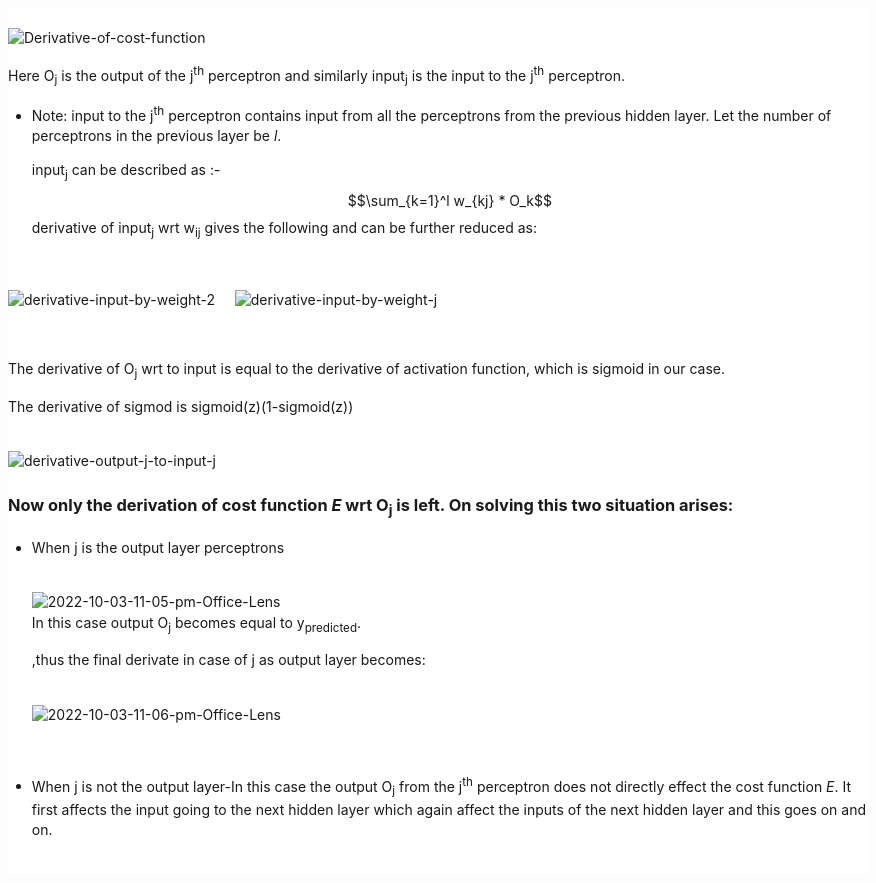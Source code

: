 </br>
<img src="https://i.ibb.co/mSnMZFp/Derivative-of-cost-function.jpg" alt="Derivative-of-cost-function" width=400>

</br>

Here O<sub>j</sub> is the output of the j<sup>th</sup> perceptron and similarly input<sub>j</sub> is the input to the j<sup>th</sup> perceptron.

* Note: input to the j<sup>th</sup> perceptron contains input from all the perceptrons from the previous hidden layer. Let the number of perceptrons in the previous layer be *l*.

    input<sub>j</sub> can be described as :- $$\sum_{k=1}^l  w_{kj} * O_k$$
derivative of input<sub>j</sub> wrt w<sub>ij</sub> gives the following and can be further reduced as:


</br>

<img src="https://i.ibb.co/cytpMKr/derivative-input-by-weight-2.jpg" alt="derivative-input-by-weight-2" width=400> &nbsp; &nbsp; <img src="https://i.ibb.co/W3dFqFZ/derivative-input-by-weight-j.jpg" alt="derivative-input-by-weight-j" width=200>

</br>

The derivative of O<sub>j</sub> wrt to input is equal to the derivative of activation function, which is sigmoid in our case.

The derivative of sigmod is sigmoid(z)(1-sigmoid(z))

</br>

<img src="https://i.ibb.co/gPP4hPD/derivative-output-j-to-input-j.jpg" alt="derivative-output-j-to-input-j" width=400>

</br>

### Now only the derivation of cost function *E* wrt O<sub>j</sub> is left. On solving this two situation arises:

* When j is the output layer perceptrons

    </br>
    <img src="https://i.ibb.co/tLbTQKT/2022-10-03-11-05-pm-Office-Lens.jpg" alt="2022-10-03-11-05-pm-Office-Lens" width=400>

    </br>
    In this case output O<sub>j</sub> becomes equal to y<sub>predicted</sub>.
    
    ,thus the final derivate in case of j as output layer becomes:
    
    </br>

    <img src="https://i.ibb.co/0BrPWPz/2022-10-03-11-06-pm-Office-Lens.jpg" alt="2022-10-03-11-06-pm-Office-Lens" width =400>

</br>

* When j is not the output layer-In this case the output O<sub>j</sub> from the j<sup>th</sup> perceptron does not directly effect the cost function *E*. It first affects the input going to the next hidden layer which again affect the inputs of the next hidden layer and this goes on and on. 

    </br>
